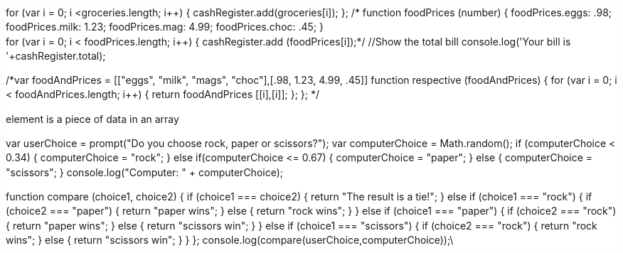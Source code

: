 for (var i = 0; i <groceries.length; i++) {
    cashRegister.add(groceries[i]);
};
/*
function foodPrices (number) {
    foodPrices.eggs: .98;
    foodPrices.milk: 1.23;
    foodPrices.mag: 4.99;
    foodPrices.choc: .45;
}    
for (var i = 0; i < foodPrices.length; i++) {
    cashRegister.add (foodPrices[i]);*/
//Show the total bill
console.log('Your bill is '+cashRegister.total);





/*var foodAndPrices = [["eggs", "milk", "mags", "choc"],[.98, 1.23, 4.99, .45]]
function respective (foodAndPrices) {
    for (var i = 0; i < foodAndPrices.length; i++) {
        return foodAndPrices [[i],[i]];
    };
};
*/

element is a piece of data in an array

var userChoice = prompt("Do you choose rock, paper or scissors?");
var computerChoice = Math.random();
if (computerChoice < 0.34) {
	computerChoice = "rock";
} else if(computerChoice <= 0.67) {
	computerChoice = "paper";
} else {
	computerChoice = "scissors";
} console.log("Computer: " + computerChoice);

function compare (choice1, choice2) {
    if (choice1 === choice2) {
    return "The result is a tie!";
    } else if (choice1 === "rock") {
        if (choice2 === "paper") {
            return "paper wins";
        } else {
            return "rock wins";
        }
    } else if (choice1 === "paper") {
        if (choice2 === "rock") {
            return "paper wins";
        } else {
            return "scissors win";
        }
    } else if (choice1 === "scissors") {
        if (choice2 === "rock") {
            return "rock wins";
        } else {
            return "scissors win";
        }
    }
};
console.log(compare(userChoice,computerChoice));\
